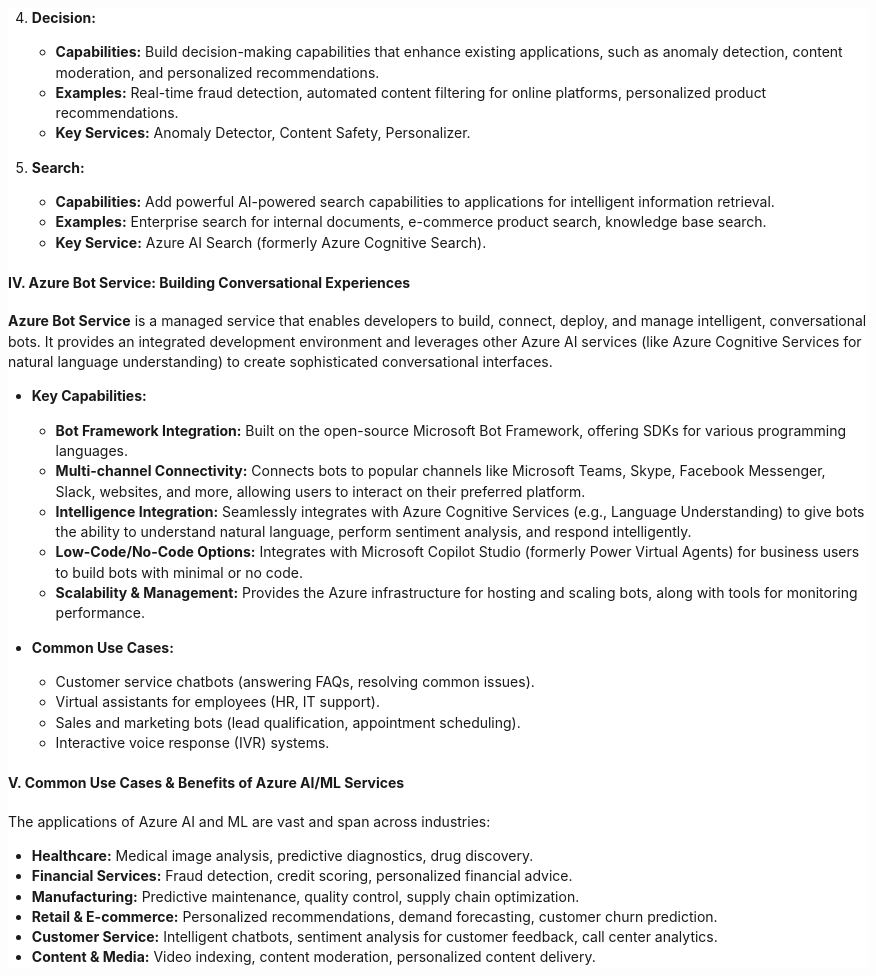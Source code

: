 4.  **Decision:**
    * **Capabilities:** Build decision-making capabilities that enhance existing applications, such as anomaly detection, content moderation, and personalized recommendations.
    * **Examples:** Real-time fraud detection, automated content filtering for online platforms, personalized product recommendations.
    * **Key Services:** Anomaly Detector, Content Safety, Personalizer.

5.  **Search:**
    * **Capabilities:** Add powerful AI-powered search capabilities to applications for intelligent information retrieval.
    * **Examples:** Enterprise search for internal documents, e-commerce product search, knowledge base search.
    * **Key Service:** Azure AI Search (formerly Azure Cognitive Search).

#### **IV. Azure Bot Service: Building Conversational Experiences**

**Azure Bot Service** is a managed service that enables developers to build, connect, deploy, and manage intelligent, conversational bots. It provides an integrated development environment and leverages other Azure AI services (like Azure Cognitive Services for natural language understanding) to create sophisticated conversational interfaces.

* **Key Capabilities:**
    * **Bot Framework Integration:** Built on the open-source Microsoft Bot Framework, offering SDKs for various programming languages.
    * **Multi-channel Connectivity:** Connects bots to popular channels like Microsoft Teams, Skype, Facebook Messenger, Slack, websites, and more, allowing users to interact on their preferred platform.
    * **Intelligence Integration:** Seamlessly integrates with Azure Cognitive Services (e.g., Language Understanding) to give bots the ability to understand natural language, perform sentiment analysis, and respond intelligently.
    * **Low-Code/No-Code Options:** Integrates with Microsoft Copilot Studio (formerly Power Virtual Agents) for business users to build bots with minimal or no code.
    * **Scalability & Management:** Provides the Azure infrastructure for hosting and scaling bots, along with tools for monitoring performance.

* **Common Use Cases:**
    * Customer service chatbots (answering FAQs, resolving common issues).
    * Virtual assistants for employees (HR, IT support).
    * Sales and marketing bots (lead qualification, appointment scheduling).
    * Interactive voice response (IVR) systems.

#### **V. Common Use Cases & Benefits of Azure AI/ML Services**

The applications of Azure AI and ML are vast and span across industries:

* **Healthcare:** Medical image analysis, predictive diagnostics, drug discovery.
* **Financial Services:** Fraud detection, credit scoring, personalized financial advice.
* **Manufacturing:** Predictive maintenance, quality control, supply chain optimization.
* **Retail & E-commerce:** Personalized recommendations, demand forecasting, customer churn prediction.
* **Customer Service:** Intelligent chatbots, sentiment analysis for customer feedback, call center analytics.
* **Content & Media:** Video indexing, content moderation, personalized content delivery.
